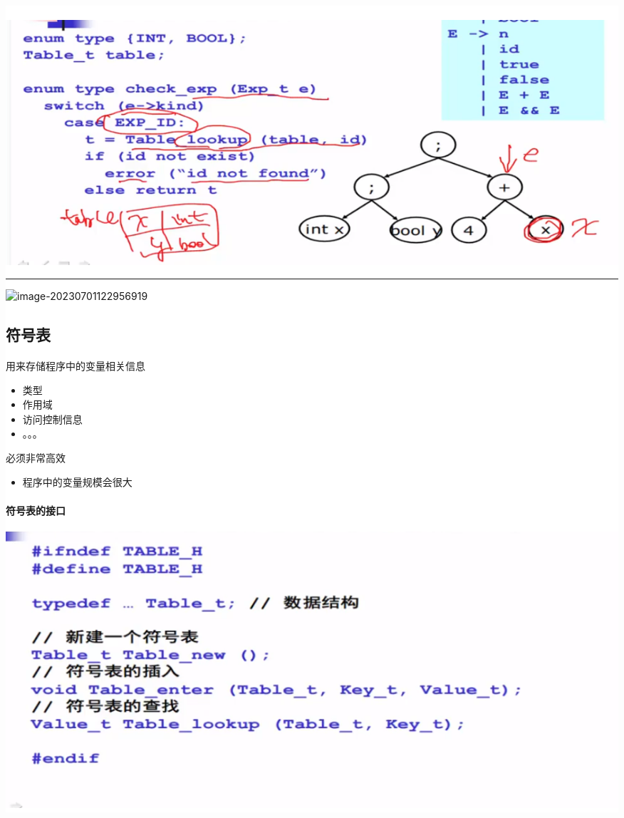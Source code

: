 ​    ![image-20230701122638500](images/image-20230701122638500.png)

---



![image-20230701122956919](../../../image-20230701122956919.png)

## 符号表

用来存储程序中的变量相关信息

- 类型
- 作用域
- 访问控制信息
- 。。。

必须非常高效

- 程序中的变量规模会很大

#### 符号表的接口

![image-20230701140000184](images/image-20230701140000184.png)
